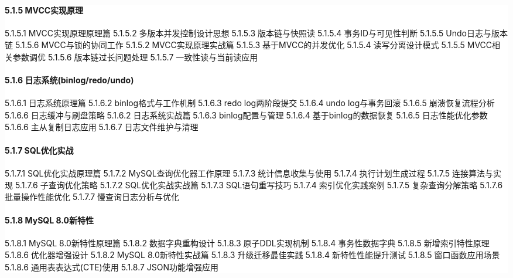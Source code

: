 #### 5.1.5 MVCC实现原理
   5.1.5.1 MVCC实现原理原理篇
      5.1.5.2 多版本并发控制设计思想
      5.1.5.3 版本链与快照读
      5.1.5.4 事务ID与可见性判断
      5.1.5.5 Undo日志与版本链
      5.1.5.6 MVCC与锁的协同工作
   5.1.5.2 MVCC实现原理实战篇
      5.1.5.3 基于MVCC的并发优化
      5.1.5.4 读写分离设计模式
      5.1.5.5 MVCC相关参数调优
      5.1.5.6 版本链过长问题处理
      5.1.5.7 一致性读与当前读应用

#### 5.1.6 日志系统(binlog/redo/undo)
   5.1.6.1 日志系统原理篇
      5.1.6.2 binlog格式与工作机制
      5.1.6.3 redo log两阶段提交
      5.1.6.4 undo log与事务回滚
      5.1.6.5 崩溃恢复流程分析
      5.1.6.6 日志缓冲与刷盘策略
   5.1.6.2 日志系统实战篇
      5.1.6.3 binlog配置与管理
      5.1.6.4 基于binlog的数据恢复
      5.1.6.5 日志性能优化参数
      5.1.6.6 主从复制日志应用
      5.1.6.7 日志文件维护与清理

#### 5.1.7 SQL优化实战
   5.1.7.1 SQL优化实战原理篇
      5.1.7.2 MySQL查询优化器工作原理
      5.1.7.3 统计信息收集与使用
      5.1.7.4 执行计划生成过程
      5.1.7.5 连接算法与实现
      5.1.7.6 子查询优化策略
   5.1.7.2 SQL优化实战实战篇
      5.1.7.3 SQL语句重写技巧
      5.1.7.4 索引优化实践案例
      5.1.7.5 复杂查询分解策略
      5.1.7.6 批量操作性能优化
      5.1.7.7 慢查询日志分析与优化

#### 5.1.8 MySQL 8.0新特性
   5.1.8.1 MySQL 8.0新特性原理篇
      5.1.8.2 数据字典重构设计
      5.1.8.3 原子DDL实现机制
      5.1.8.4 事务性数据字典
      5.1.8.5 新增索引特性原理
      5.1.8.6 优化器增强设计
   5.1.8.2 MySQL 8.0新特性实战篇
      5.1.8.3 升级迁移最佳实践
      5.1.8.4 新特性性能提升测试
      5.1.8.5 窗口函数应用场景
      5.1.8.6 通用表表达式(CTE)使用
      5.1.8.7 JSON功能增强应用
